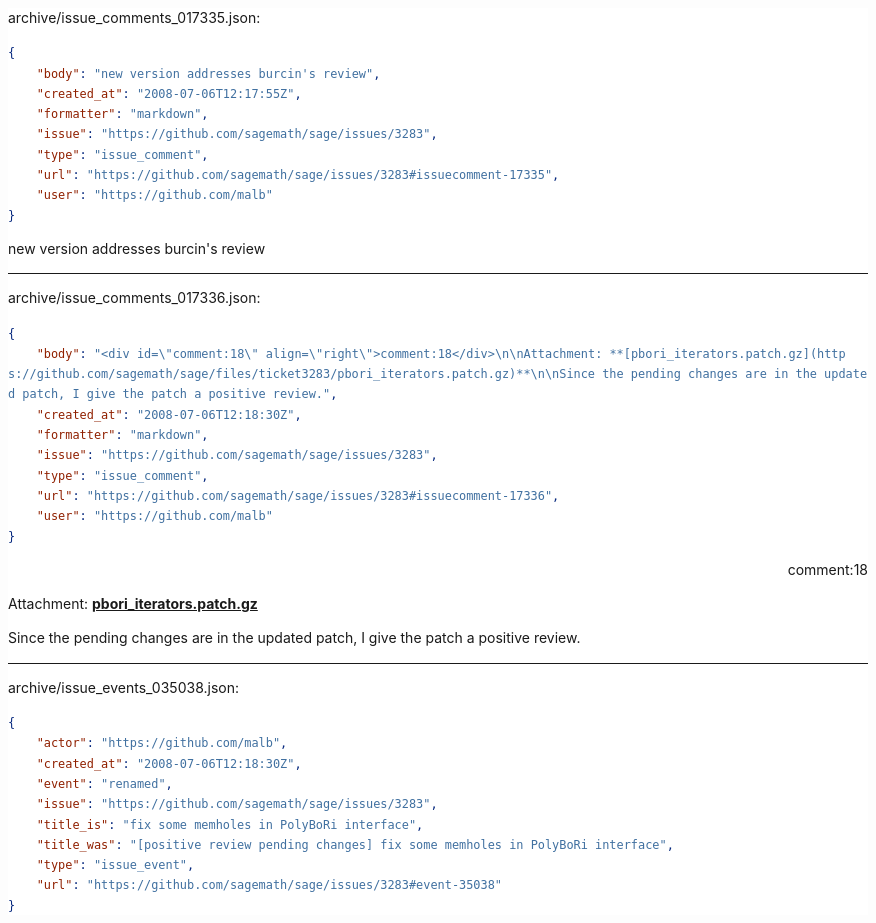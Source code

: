 archive/issue_comments_017335.json:
```json
{
    "body": "new version addresses burcin's review",
    "created_at": "2008-07-06T12:17:55Z",
    "formatter": "markdown",
    "issue": "https://github.com/sagemath/sage/issues/3283",
    "type": "issue_comment",
    "url": "https://github.com/sagemath/sage/issues/3283#issuecomment-17335",
    "user": "https://github.com/malb"
}
```

new version addresses burcin's review



---

archive/issue_comments_017336.json:
```json
{
    "body": "<div id=\"comment:18\" align=\"right\">comment:18</div>\n\nAttachment: **[pbori_iterators.patch.gz](https://github.com/sagemath/sage/files/ticket3283/pbori_iterators.patch.gz)**\n\nSince the pending changes are in the updated patch, I give the patch a positive review.",
    "created_at": "2008-07-06T12:18:30Z",
    "formatter": "markdown",
    "issue": "https://github.com/sagemath/sage/issues/3283",
    "type": "issue_comment",
    "url": "https://github.com/sagemath/sage/issues/3283#issuecomment-17336",
    "user": "https://github.com/malb"
}
```

<div id="comment:18" align="right">comment:18</div>

Attachment: **[pbori_iterators.patch.gz](https://github.com/sagemath/sage/files/ticket3283/pbori_iterators.patch.gz)**

Since the pending changes are in the updated patch, I give the patch a positive review.



---

archive/issue_events_035038.json:
```json
{
    "actor": "https://github.com/malb",
    "created_at": "2008-07-06T12:18:30Z",
    "event": "renamed",
    "issue": "https://github.com/sagemath/sage/issues/3283",
    "title_is": "fix some memholes in PolyBoRi interface",
    "title_was": "[positive review pending changes] fix some memholes in PolyBoRi interface",
    "type": "issue_event",
    "url": "https://github.com/sagemath/sage/issues/3283#event-35038"
}
```
